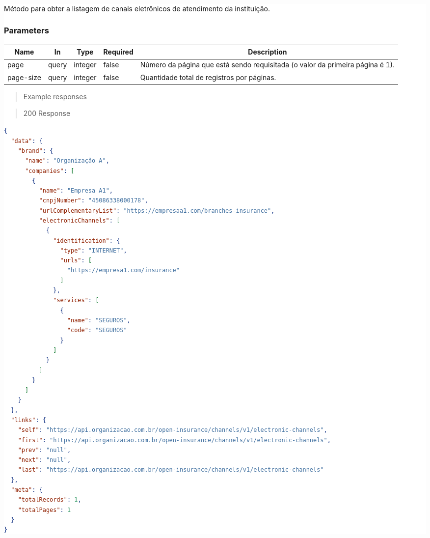 Método para obter a listagem de canais eletrônicos de atendimento da instituição.

<h3 id="obtém-a-listagem-de-canais-eletrônicos-de-atendimento-da-instituição.-parameters">Parameters</h3>

|Name|In|Type|Required|Description|
|---|---|---|---|---|
|page|query|integer|false|Número da página que está sendo requisitada (o valor da primeira página é 1).|
|page-size|query|integer|false|Quantidade total de registros por páginas.|

> Example responses

> 200 Response

```json
{
  "data": {
    "brand": {
      "name": "Organização A",
      "companies": [
        {
          "name": "Empresa A1",
          "cnpjNumber": "45086338000178",
          "urlComplementaryList": "https://empresaa1.com/branches-insurance",
          "electronicChannels": [
            {
              "identification": {
                "type": "INTERNET",
                "urls": [
                  "https://empresa1.com/insurance"
                ]
              },
              "services": [
                {
                  "name": "SEGUROS",
                  "code": "SEGUROS"
                }
              ]
            }
          ]
        }
      ]
    }
  },
  "links": {
    "self": "https://api.organizacao.com.br/open-insurance/channels/v1/electronic-channels",
    "first": "https://api.organizacao.com.br/open-insurance/channels/v1/electronic-channels",
    "prev": "null",
    "next": "null",
    "last": "https://api.organizacao.com.br/open-insurance/channels/v1/electronic-channels"
  },
  "meta": {
    "totalRecords": 1,
    "totalPages": 1
  }
}
```
